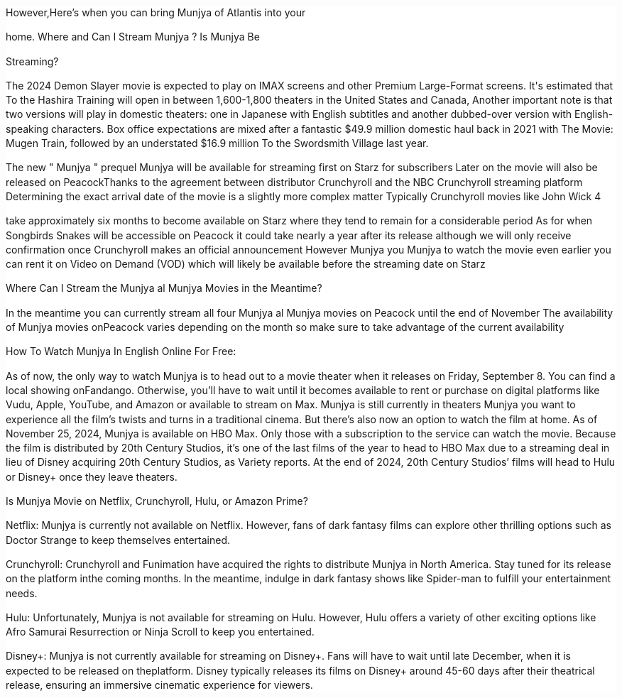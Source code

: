 However,Here’s when you can bring Munjya  of Atlantis into your

home. Where and Can I Stream Munjya ? Is Munjya  Be

Streaming?

The 2024 Demon Slayer movie is expected to play on IMAX screens and other Premium Large-Format screens. It's estimated that To the Hashira Training will open in between 1,600-1,800 theaters in the United States and Canada, Another important note is that two versions will play in domestic theaters: one in Japanese with English subtitles and another dubbed-over version with English-speaking characters. Box office expectations are mixed after a fantastic $49.9 million domestic haul back in 2021 with The Movie: Mugen Train, followed by an understated $16.9 million To the Swordsmith Village last year.

The new " Munjya " prequel Munjya  will be available for streaming first on Starz for subscribers Later on the movie will also be released on PeacockThanks to the agreement between distributor Crunchyroll and the NBC Crunchyroll streaming platform Determining the exact arrival date of the movie is a slightly more complex matter Typically Crunchyroll movies like John Wick 4

take approximately six months to become available on Starz where they tend to remain for a considerable period As for when Songbirds Snakes will be accessible on Peacock it could take nearly a year after its release although we will only receive confirmation once Crunchyroll makes an official announcement However Munjya  you Munjya  to watch the movie even earlier you can rent it on Video on Demand (VOD) which will likely be available before the streaming date on Starz

Where Can I Stream the Munjya al Munjya  Movies in the Meantime?

In the meantime you can currently stream all four Munjya al Munjya  movies on Peacock until the end of November The availability of Munjya  movies onPeacock varies depending on the month so make sure to take advantage of the current availability

How To Watch Munjya  In English Online For Free:

As of now, the only way to watch Munjya  is to head out to a movie theater when it releases on Friday, September 8. You can find a local showing onFandango. Otherwise, you’ll have to wait until it becomes available to rent or purchase on digital platforms like Vudu, Apple, YouTube, and Amazon or available to stream on Max. Munjya  is still currently in theaters Munjya  you want to experience all the film’s twists and turns in a traditional cinema. But there’s also now an option to watch the film at home. As of November 25, 2024, Munjya  is available on HBO Max. Only those with a subscription to the service can watch the movie. Because the film is distributed by 20th Century Studios, it’s one of the last films of the year to head to HBO Max due to a streaming deal in lieu of Disney acquiring 20th Century Studios, as Variety reports. At the end of 2024, 20th Century Studios’ films will head to Hulu or Disney+ once they leave theaters.

Is Munjya  Movie on Netflix, Crunchyroll, Hulu, or Amazon Prime?

Netflix: Munjya  is currently not available on Netflix. However, fans of dark fantasy films can explore other thrilling options such as Doctor Strange to keep themselves entertained.

Crunchyroll: Crunchyroll and Funimation have acquired the rights to distribute Munjya  in North America. Stay tuned for its release on the platform inthe coming months. In the meantime, indulge in dark fantasy shows like Spider-man to fulfill your entertainment needs.

Hulu: Unfortunately, Munjya  is not available for streaming on Hulu. However, Hulu offers a variety of other exciting options like Afro Samurai Resurrection or Ninja Scroll to keep you entertained.

Disney+: Munjya  is not currently available for streaming on Disney+. Fans will have to wait until late December, when it is expected to be released on theplatform. Disney typically releases its films on Disney+ around 45-60 days after their theatrical release, ensuring an immersive cinematic experience for viewers.
